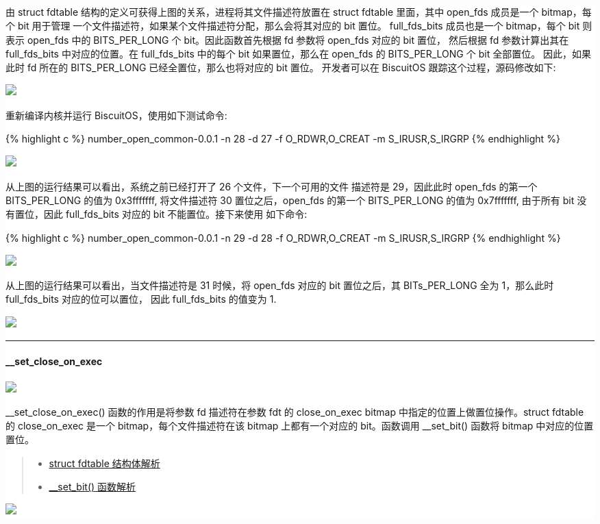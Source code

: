 由 struct fdtable 结构的定义可获得上图的关系，进程将其文件描述符放置在
struct fdtable 里面，其中 open_fds 成员是一个 bitmap，每个 bit 用于管理
一个文件描述符，如果某个文件描述符分配，那么会将其对应的 bit 置位。
full_fds_bits 成员也是一个 bitmap，每个 bit 则表示 open_fds 中的
BITS_PER_LONG 个 bit。因此函数首先根据 fd 参数将 open_fds 对应的 bit 置位，
然后根据 fd 参数计算出其在 full_fds_bits 中对应的位置。在 full_fds_bits
中的每个 bit 如果置位，那么在 open_fds 的 BITS_PER_LONG 个 bit 全部置位。
因此，如果此时 fd 所在的 BITS_PER_LONG 已经全置位，那么也将对应的 bit 置位。
开发者可以在 BiscuitOS 跟踪这个过程，源码修改如下:

![](https://gitee.com/BiscuitOS_team/PictureSet/raw/Gitee/RPI/RPI000665.png)

重新编译内核并运行 BiscuitOS，使用如下测试命令:

{% highlight c %}
number_open_common-0.0.1 -n 28 -d 27 -f O_RDWR,O_CREAT -m S_IRUSR,S_IRGRP
{% endhighlight %}

![](https://gitee.com/BiscuitOS_team/PictureSet/raw/Gitee/RPI/RPI000666.png)

从上图的运行结果可以看出，系统之前已经打开了 26 个文件，下一个可用的文件
描述符是 29，因此此时 open_fds 的第一个 BITS_PER_LONG 的值为 0x3fffffff,
将文件描述符 30 置位之后，open_fds 的第一个 BITS_PER_LONG 的值为 0x7fffffff,
由于所有 bit 没有置位，因此 full_fds_bits 对应的 bit 不能置位。接下来使用
如下命令:

{% highlight c %}
number_open_common-0.0.1 -n 29 -d 28 -f O_RDWR,O_CREAT -m S_IRUSR,S_IRGRP
{% endhighlight %}

![](https://gitee.com/BiscuitOS_team/PictureSet/raw/Gitee/RPI/RPI000667.png)

从上图的运行结果可以看出，当文件描述符是 31 时候，将 open_fds 对应的 bit
置位之后，其 BITs_PER_LONG 全为 1，那么此时 full_fds_bits 对应的位可以置位，
因此 full_fds_bits 的值变为 1.

![](https://gitee.com/BiscuitOS_team/PictureSet/raw/Gitee/BiscuitOS/kernel/IND000100.png)

-----------------------------------------

#### <span id="A0000012">\_\_set_close_on_exec</span>

![](https://gitee.com/BiscuitOS_team/PictureSet/raw/Gitee/RPI/RPI000668.png)

\_\_set_close_on_exec() 函数的作用是将参数 fd 描述符在参数 fdt 的 
close_on_exec bitmap 中指定的位置上做置位操作。struct fdtable 的 close_on_exec
是一个 bitmap，每个文件描述符在该 bitmap 上都有一个对应的 bit。函数调用
\_\_set_bit() 函数将 bitmap 中对应的位置置位。

> - [struct fdtable 结构体解析](https://biscuitos.github.io/blog/SYSCALL_sys_open/#A00012D)
>
> - [\_\_set_bit() 函数解析](https://biscuitos.github.io/blog/BITMAP___set_bit/)

![](https://gitee.com/BiscuitOS_team/PictureSet/raw/Gitee/BiscuitOS/kernel/IND000100.png)

